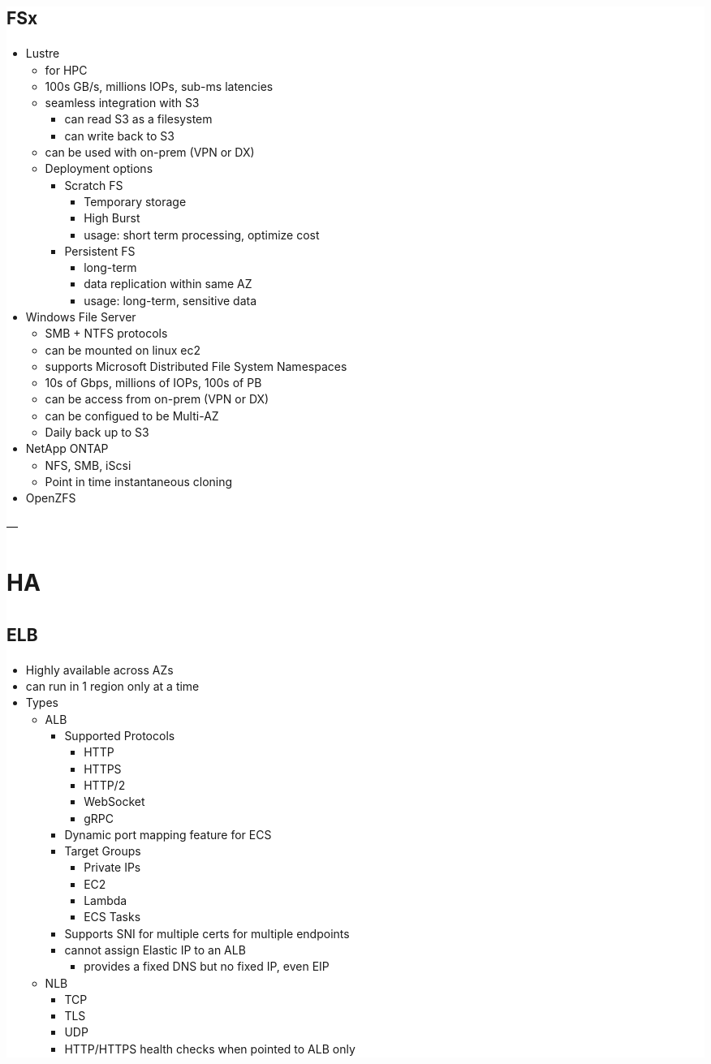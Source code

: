 
## FSx
- Lustre
    - for HPC
    - 100s GB/s, millions IOPs, sub-ms latencies
    - seamless integration with S3
        - can read S3 as a filesystem
        - can write back to S3
    - can be used with on-prem (VPN or DX)
    - Deployment options
        - Scratch FS
            - Temporary storage
            - High Burst
            - usage: short term processing, optimize cost
        - Persistent FS
            - long-term
            - data replication within same AZ
            - usage: long-term, sensitive data
- Windows File Server
    - SMB + NTFS protocols
    - can be mounted on linux ec2
    - supports Microsoft Distributed File System Namespaces
    - 10s of Gbps, millions of IOPs, 100s of PB
    - can be access from on-prem (VPN or DX)
    - can be configued to be Multi-AZ
    - Daily back up to S3
- NetApp ONTAP
    - NFS, SMB, iScsi
    - Point in time instantaneous cloning
- OpenZFS




—

# HA

## ELB
- Highly available across AZs
- can run in 1 region only at a time
- Types
    - ALB
        - Supported Protocols
            - HTTP
            - HTTPS
            - HTTP/2
            - WebSocket
            - gRPC
        - Dynamic port mapping feature for ECS
        - Target Groups
            - Private IPs
            - EC2
            - Lambda
            - ECS Tasks
        - Supports SNI for multiple certs for multiple endpoints
        - cannot assign Elastic IP to an ALB
            - provides a fixed DNS but no fixed IP, even EIP
    - NLB
        - TCP
        - TLS
        - UDP
        - HTTP/HTTPS health checks when pointed to ALB only